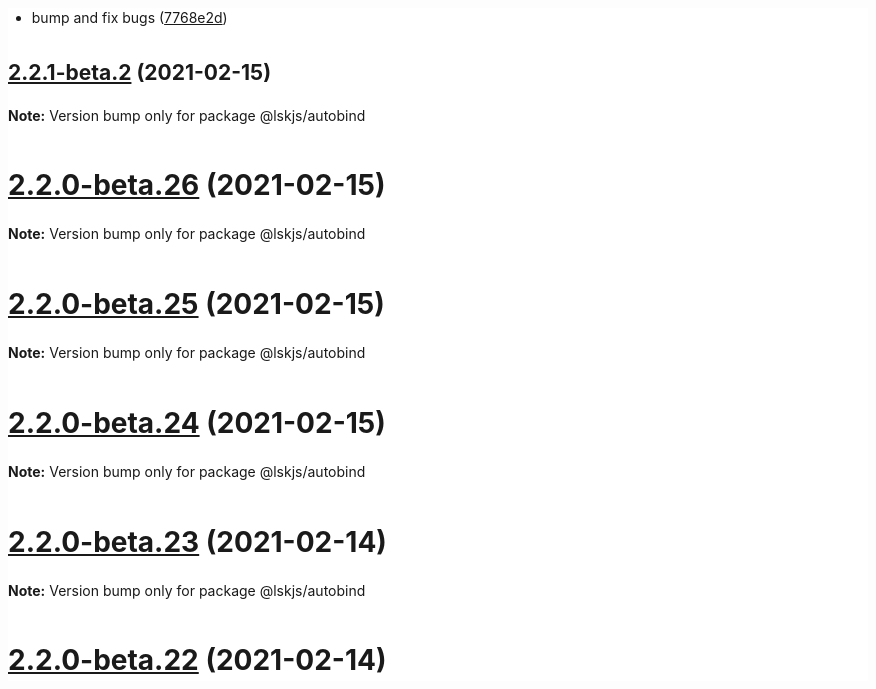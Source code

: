 * bump and fix bugs ([7768e2d](https://github.com/lskjs/ux/tree/master/packages/autobind/commit/7768e2db33544b9fe998cd1b55aa2c6e9679206d))





## [2.2.1-beta.2](https://github.com/lskjs/ux/tree/master/packages/autobind/compare/v2.2.0-beta.26...v2.2.1-beta.2) (2021-02-15)

**Note:** Version bump only for package @lskjs/autobind





# [2.2.0-beta.26](https://github.com/lskjs/ux/tree/master/packages/autobind/compare/v2.2.0-beta.25...v2.2.0-beta.26) (2021-02-15)

**Note:** Version bump only for package @lskjs/autobind





# [2.2.0-beta.25](https://github.com/lskjs/ux/tree/master/packages/autobind/compare/v2.2.0-beta.24...v2.2.0-beta.25) (2021-02-15)

**Note:** Version bump only for package @lskjs/autobind





# [2.2.0-beta.24](https://github.com/lskjs/ux/tree/master/packages/autobind/compare/v2.2.0-beta.23...v2.2.0-beta.24) (2021-02-15)

**Note:** Version bump only for package @lskjs/autobind





# [2.2.0-beta.23](https://github.com/lskjs/ux/tree/master/packages/autobind/compare/v2.2.0-beta.22...v2.2.0-beta.23) (2021-02-14)

**Note:** Version bump only for package @lskjs/autobind





# [2.2.0-beta.22](https://github.com/lskjs/ux/tree/master/packages/autobind/compare/v2.2.0-beta.21...v2.2.0-beta.22) (2021-02-14)
